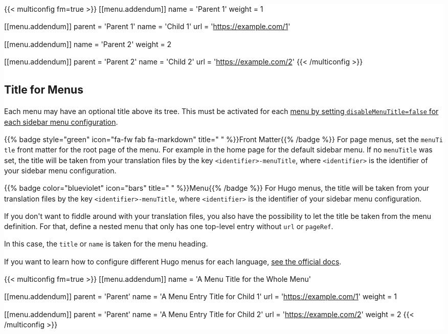 {{< multiconfig fm=true >}}
[[menu.addendum]]
  name = 'Parent 1'
  weight = 1

[[menu.addendum]]
  parent = 'Parent 1'
  name = 'Child 1'
  url = 'https://example.com/1'

[[menu.addendum]]
  name = 'Parent 2'
  weight = 2

[[menu.addendum]]
  parent = 'Parent 2'
  name = 'Child 2'
  url = 'https://example.com/2'
{{< /multiconfig >}}

## Title for Menus

Each menu may have an optional title above its tree. This must be activated for each [menu by setting `disableMenuTitle=false` for each sidebar menu configuration](#parameter).

{{% badge style="green" icon="fa-fw fab fa-markdown" title=" " %}}Front Matter{{% /badge %}} For page menus, set the `menuTitle` front matter for the root page of the menu. For example in the home page for the default sidebar menu. If no `menuTitle` was set, the title will be taken from your translation files by the key `<identifier>-menuTitle`, where `<identifier>` is the identifier of your sidebar menu configuration.

{{% badge color="blueviolet" icon="bars" title=" " %}}Menu{{% /badge %}} For Hugo menus, the title will be taken from your translation files by the key `<identifier>-menuTitle`, where `<identifier>` is the identifier of your sidebar menu configuration.

If you don't want to fiddle around with your translation files, you also have the possibility to let the title be taken from the menu definition. For that, define a nested menu that only has one top-level entry without `url` or `pageRef`.

In this case, the `title` or `name` is taken for the menu heading.

If you want to learn how to configure different Hugo menus for each language, [see the official docs](https://gohugo.io/content-management/multilingual/#menus).

{{< multiconfig fm=true >}}
[[menu.addendum]]
  name = 'A Menu Title for the Whole Menu'

[[menu.addendum]]
  parent = 'Parent'
  name = 'A Menu Entry Title for Child 1'
  url = 'https://example.com/1'
  weight = 1

[[menu.addendum]]
  parent = 'Parent'
  name = 'A Menu Entry Title for Child 2'
  url = 'https://example.com/2'
  weight = 2
{{< /multiconfig >}}
